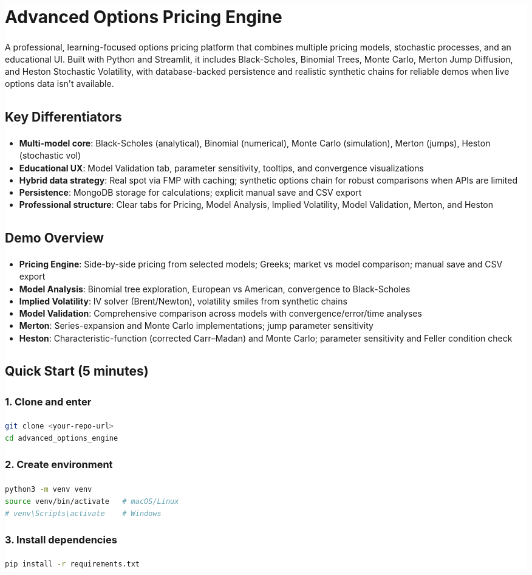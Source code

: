 # Advanced Options Pricing Engine

A professional, learning-focused options pricing platform that combines multiple pricing models, stochastic processes, and an educational UI. Built with Python and Streamlit, it includes Black-Scholes, Binomial Trees, Monte Carlo, Merton Jump Diffusion, and Heston Stochastic Volatility, with database-backed persistence and realistic synthetic chains for reliable demos when live options data isn't available.

## Key Differentiators
- **Multi-model core**: Black-Scholes (analytical), Binomial (numerical), Monte Carlo (simulation), Merton (jumps), Heston (stochastic vol)
- **Educational UX**: Model Validation tab, parameter sensitivity, tooltips, and convergence visualizations
- **Hybrid data strategy**: Real spot via FMP with caching; synthetic options chain for robust comparisons when APIs are limited
- **Persistence**: MongoDB storage for calculations; explicit manual save and CSV export
- **Professional structure**: Clear tabs for Pricing, Model Analysis, Implied Volatility, Model Validation, Merton, and Heston

## Demo Overview
- **Pricing Engine**: Side-by-side pricing from selected models; Greeks; market vs model comparison; manual save and CSV export
- **Model Analysis**: Binomial tree exploration, European vs American, convergence to Black-Scholes
- **Implied Volatility**: IV solver (Brent/Newton), volatility smiles from synthetic chains
- **Model Validation**: Comprehensive comparison across models with convergence/error/time analyses
- **Merton**: Series-expansion and Monte Carlo implementations; jump parameter sensitivity
- **Heston**: Characteristic-function (corrected Carr–Madan) and Monte Carlo; parameter sensitivity and Feller condition check

## Quick Start (5 minutes)

### 1. Clone and enter
```bash
git clone <your-repo-url>
cd advanced_options_engine
```

### 2. Create environment
```bash
python3 -m venv venv
source venv/bin/activate   # macOS/Linux
# venv\Scripts\activate    # Windows
```

### 3. Install dependencies
```bash
pip install -r requirements.txt
```
